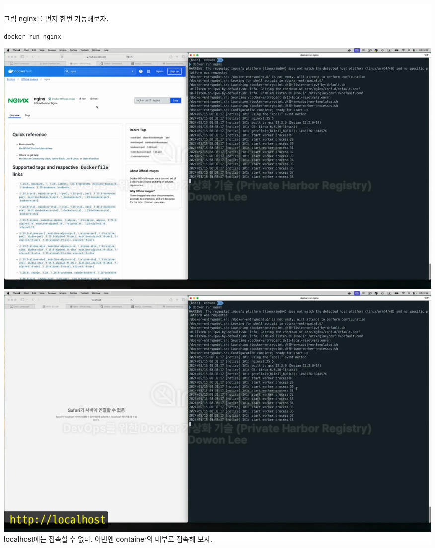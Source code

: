 <br>
그럼 nginx를 먼저 한번 기동해보자. <br>

```bash
docker run nginx
```
![img_37.png](img_37.png)
![img_40.png](img_40.png)
<br>
localhost에는 접속할 수 없다. 이번엔 container의 내부로 접속해 보자. <br>
